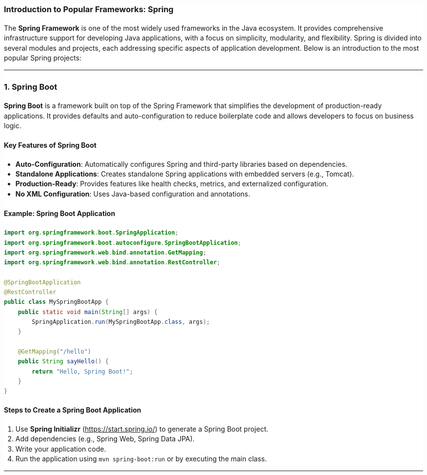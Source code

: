### **Introduction to Popular Frameworks: Spring**

The **Spring Framework** is one of the most widely used frameworks in the Java ecosystem. It provides comprehensive infrastructure support for developing Java applications, with a focus on simplicity, modularity, and flexibility. Spring is divided into several modules and projects, each addressing specific aspects of application development. Below is an introduction to the most popular Spring projects:

---

### **1. Spring Boot**

**Spring Boot** is a framework built on top of the Spring Framework that simplifies the development of production-ready applications. It provides defaults and auto-configuration to reduce boilerplate code and allows developers to focus on business logic.

#### **Key Features of Spring Boot**
- **Auto-Configuration**: Automatically configures Spring and third-party libraries based on dependencies.
- **Standalone Applications**: Creates standalone Spring applications with embedded servers (e.g., Tomcat).
- **Production-Ready**: Provides features like health checks, metrics, and externalized configuration.
- **No XML Configuration**: Uses Java-based configuration and annotations.

#### **Example: Spring Boot Application**
```java
import org.springframework.boot.SpringApplication;
import org.springframework.boot.autoconfigure.SpringBootApplication;
import org.springframework.web.bind.annotation.GetMapping;
import org.springframework.web.bind.annotation.RestController;

@SpringBootApplication
@RestController
public class MySpringBootApp {
    public static void main(String[] args) {
        SpringApplication.run(MySpringBootApp.class, args);
    }

    @GetMapping("/hello")
    public String sayHello() {
        return "Hello, Spring Boot!";
    }
}
```

#### **Steps to Create a Spring Boot Application**
1. Use **Spring Initializr** (https://start.spring.io/) to generate a Spring Boot project.
2. Add dependencies (e.g., Spring Web, Spring Data JPA).
3. Write your application code.
4. Run the application using `mvn spring-boot:run` or by executing the main class.

---